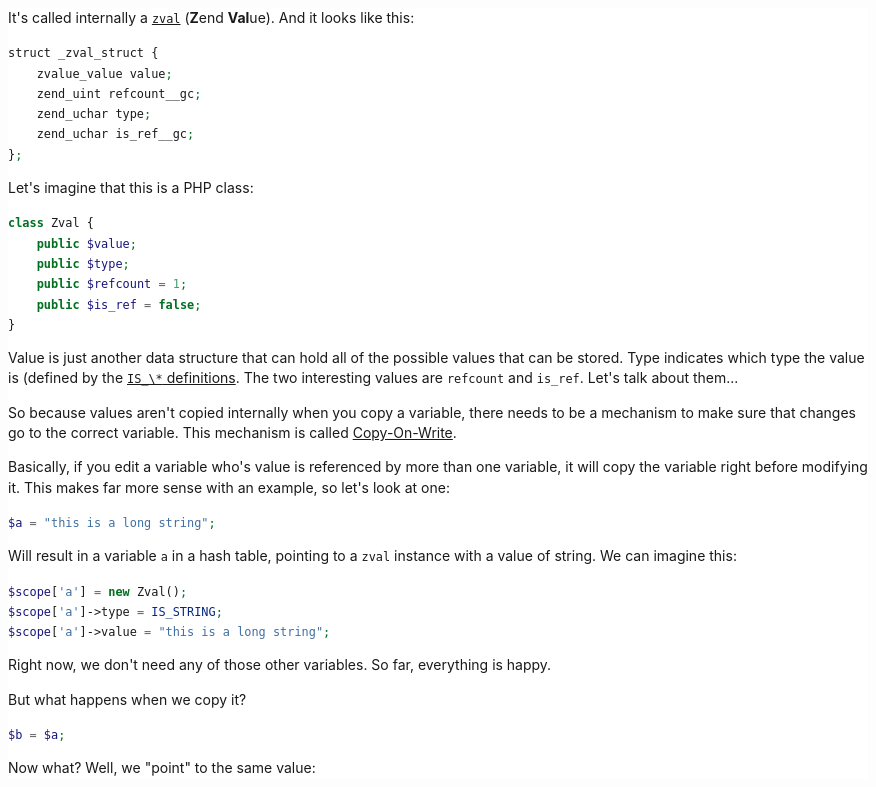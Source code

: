 It's called internally a [`zval`](http://lxr.php.net/xref/PHP_5_6/Zend/zend.h#334) (**Z**end **Val**ue). And it looks like this:

```php
struct _zval_struct {
    zvalue_value value;
    zend_uint refcount__gc;
    zend_uchar type;
    zend_uchar is_ref__gc;
};

```
Let's imagine that this is a PHP class:

```php
class Zval {
    public $value;
    public $type;
    public $refcount = 1;
    public $is_ref = false;
}

```
Value is just another data structure that can hold all of the possible values that can be stored. Type indicates which type the value is (defined by the [`IS_\*` definitions](http://lxr.php.net/xref/PHP_5_6/Zend/zend.h#581). The two interesting values are `refcount` and `is_ref`. Let's talk about them...

So because values aren't copied internally when you copy a variable, there needs to be a mechanism to make sure that changes go to the correct variable. This mechanism is called [Copy-On-Write](http://en.wikipedia.org/wiki/Copy-on-write).

Basically, if you edit a variable who's value is referenced by more than one variable, it will copy the variable right before modifying it. This makes far more sense with an example, so let's look at one:

```php
$a = "this is a long string";

```
Will result in a variable `a` in a hash table, pointing to a `zval` instance with a value of string. We can imagine this:

```php
$scope['a'] = new Zval();
$scope['a']->type = IS_STRING;
$scope['a']->value = "this is a long string";

```
Right now, we don't need any of those other variables. So far, everything is happy.

But what happens when we copy it?

```php
$b = $a;

```
Now what? Well, we "point" to the same value:
